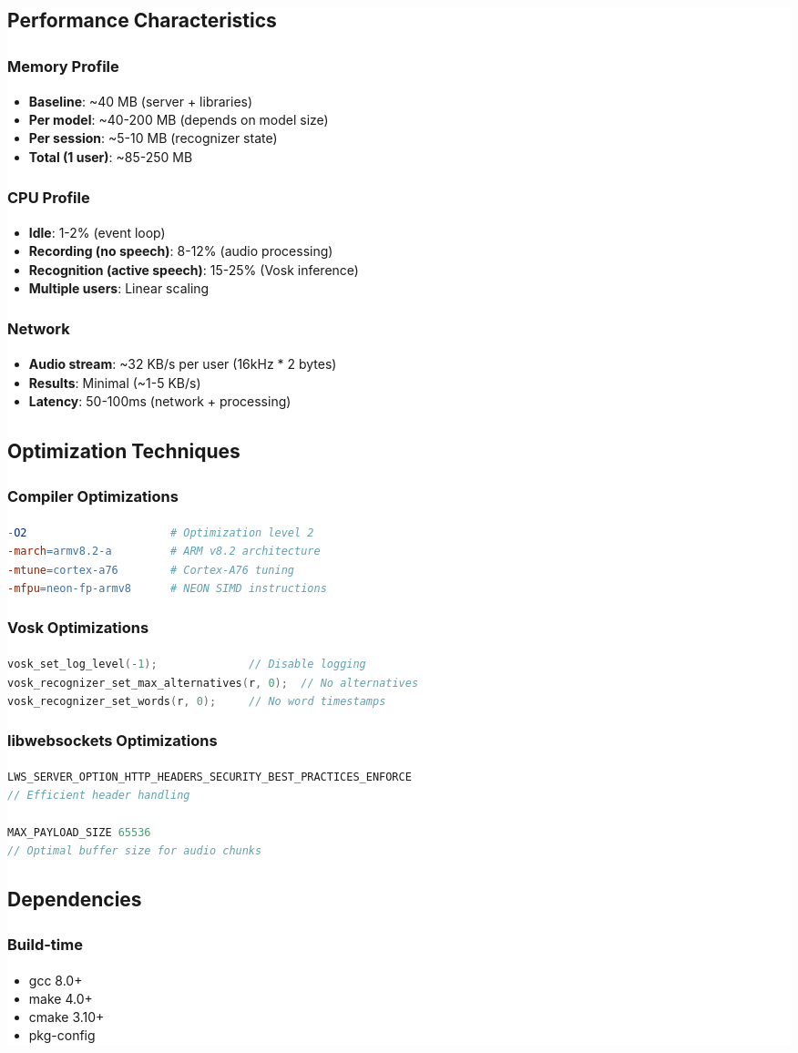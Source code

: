 
## Performance Characteristics

### Memory Profile
- **Baseline**: ~40 MB (server + libraries)
- **Per model**: ~40-200 MB (depends on model size)
- **Per session**: ~5-10 MB (recognizer state)
- **Total (1 user)**: ~85-250 MB

### CPU Profile
- **Idle**: 1-2% (event loop)
- **Recording (no speech)**: 8-12% (audio processing)
- **Recognition (active speech)**: 15-25% (Vosk inference)
- **Multiple users**: Linear scaling

### Network
- **Audio stream**: ~32 KB/s per user (16kHz * 2 bytes)
- **Results**: Minimal (~1-5 KB/s)
- **Latency**: 50-100ms (network + processing)

## Optimization Techniques

### Compiler Optimizations
```makefile
-O2                      # Optimization level 2
-march=armv8.2-a         # ARM v8.2 architecture
-mtune=cortex-a76        # Cortex-A76 tuning
-mfpu=neon-fp-armv8      # NEON SIMD instructions
```

### Vosk Optimizations
```c
vosk_set_log_level(-1);              // Disable logging
vosk_recognizer_set_max_alternatives(r, 0);  // No alternatives
vosk_recognizer_set_words(r, 0);     // No word timestamps
```

### libwebsockets Optimizations
```c
LWS_SERVER_OPTION_HTTP_HEADERS_SECURITY_BEST_PRACTICES_ENFORCE
// Efficient header handling

MAX_PAYLOAD_SIZE 65536
// Optimal buffer size for audio chunks
```

## Dependencies

### Build-time
- gcc 8.0+
- make 4.0+
- cmake 3.10+
- pkg-config
